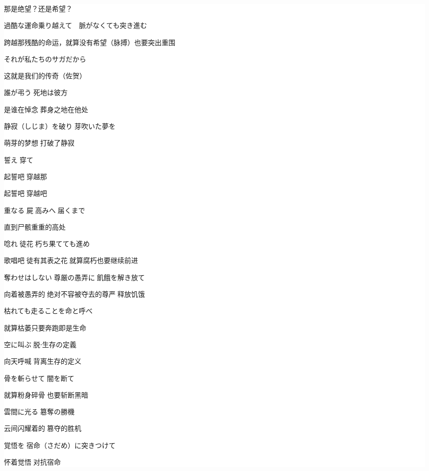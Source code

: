那是绝望？还是希望？


過酷な運命乗り越えて　脈がなくても突き進む

跨越那残酷的命运，就算没有希望（脉搏）也要突出重围


それが私たちのサガだから

这就是我们的传奇（佐贺）


誰が弔う 死地は彼方

是谁在悼念 葬身之地在他处


静寂（しじま）を破り 芽吹いた夢を

萌芽的梦想 打破了静寂


誓え 穿て 

起誓吧 穿越那

起誓吧 穿越吧


重なる 屍 高みへ 届くまで

直到尸骸重重的高处


唸れ 徒花 朽ち果てても進め

歌唱吧 徒有其表之花 就算腐朽也要继续前进


奪わせはしない 尊厳の愚弄に 飢餓を解き放て

向着被愚弄的 绝对不容被夺去的尊严 释放饥饿


枯れても走ることを命と呼べ

就算枯萎只要奔跑即是生命


空に叫ぶ 脱·生存の定義

向天呼喊 背离生存的定义


骨を斬らせて 闇を断て

就算粉身碎骨 也要斩断黑暗


雲間に光る 簒奪の勝機

云间闪耀着的 篡夺的胜机


覚悟を 宿命（さだめ）に突きつけて

怀着觉悟 对抗宿命

